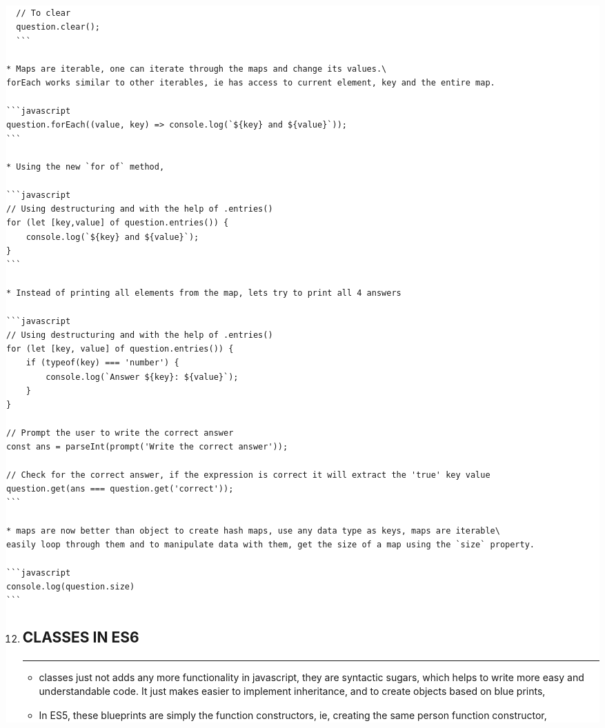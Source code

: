       // To clear
      question.clear();
      ```

    * Maps are iterable, one can iterate through the maps and change its values.\
    forEach works similar to other iterables, ie has access to current element, key and the entire map.

    ```javascript
    question.forEach((value, key) => console.log(`${key} and ${value}`));
    ```

    * Using the new `for of` method,

    ```javascript
    // Using destructuring and with the help of .entries()
    for (let [key,value] of question.entries()) {
        console.log(`${key} and ${value}`);
    }
    ```

    * Instead of printing all elements from the map, lets try to print all 4 answers

    ```javascript
    // Using destructuring and with the help of .entries()
    for (let [key, value] of question.entries()) {
        if (typeof(key) === 'number') {
            console.log(`Answer ${key}: ${value}`);
        }
    }

    // Prompt the user to write the correct answer
    const ans = parseInt(prompt('Write the correct answer'));

    // Check for the correct answer, if the expression is correct it will extract the 'true' key value
    question.get(ans === question.get('correct'));
    ```

    * maps are now better than object to create hash maps, use any data type as keys, maps are iterable\
    easily loop through them and to manipulate data with them, get the size of a map using the `size` property.

    ```javascript
    console.log(question.size)
    ```

12. ## CLASSES IN ES6

    ---

    * classes just not adds any more functionality in javascript, they are syntactic sugars, which
    helps to write more easy and understandable code. It just makes easier to implement inheritance,
    and to create objects based on blue prints,

    * In ES5, these blueprints are simply the function constructors, ie, creating the same person function
    constructor,
